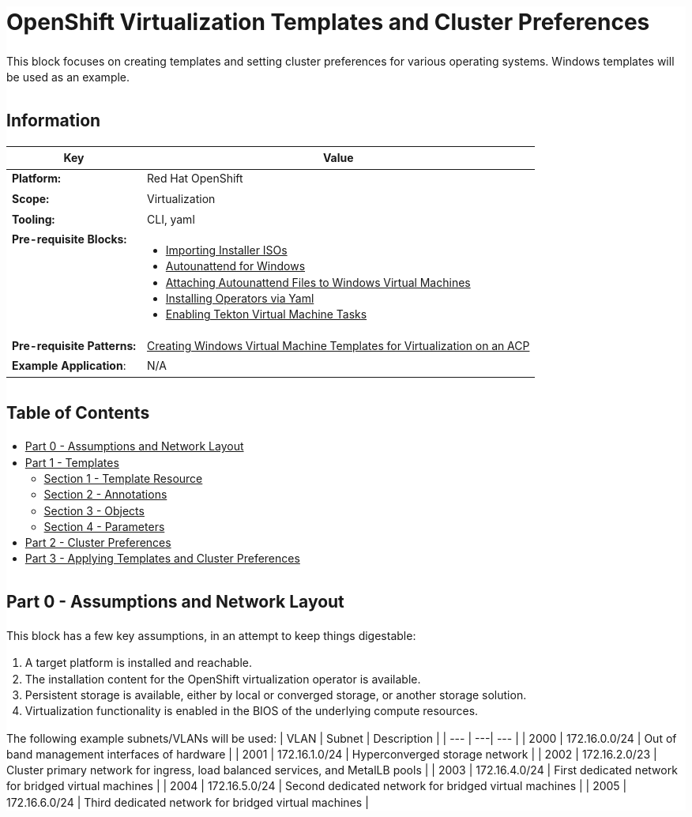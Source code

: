 # OpenShift Virtualization Templates and Cluster Preferences
This block focuses on creating templates and setting cluster preferences for various operating systems. Windows templates will be used as an example.

## Information
| Key | Value |
| --- | ---|
| **Platform:** | Red Hat OpenShift |
| **Scope:** | Virtualization |
| **Tooling:** | CLI, yaml |
| **Pre-requisite Blocks:** | <ul><li>[Importing Installer ISOs](../importing-installer-isos/README.md)</li><li>[Autounattend for Windows](../autounattend-for-windows/README.md)</li><li>[Attaching Autounattend Files to Windows Virtual Machines](../attaching-autounattend-files-to-virtual-machine/README.md)</li><li>[Installing Operators via Yaml](../installing-operators-yaml/README.md)</li><li>[Enabling Tekton Virtual Machine Tasks](../enabling-tekton-vm-tasks/README.md)</li></ul> |
| **Pre-requisite Patterns:** | [Creating Windows Virtual Machine Templates for Virtualization on an ACP](../../patterns/windows-templates-acp-virtualization/README.md) |
| **Example Application**: | N/A |

## Table of Contents
* [Part 0 - Assumptions and Network Layout](#part-0---assumptions-and-network-layout)
* [Part 1 - Templates](#part-1---templates)
  * [Section 1 - Template Resource](#section-1---template-resource)
  * [Section 2 - Annotations](#section-2---annotations)
  * [Section 3 - Objects](#section-3---objects)
  * [Section 4 - Parameters](#section-4---parameters)
* [Part 2 - Cluster Preferences](#part-2---cluster-preferences)
* [Part 3 - Applying Templates and Cluster Preferences](#part-3---applying-templates-and-cluster-preferences)

## Part 0 - Assumptions and Network Layout
This block has a few key assumptions, in an attempt to keep things digestable:
1. A target platform is installed and reachable.
2. The installation content for the OpenShift virtualization operator is available.
3. Persistent storage is available, either by local or converged storage, or another storage solution.
4. Virtualization functionality is enabled in the BIOS of the underlying compute resources.

The following example subnets/VLANs will be used:
| VLAN | Subnet | Description |
| --- | ---| --- |
| 2000 | 172.16.0.0/24 | Out of band management interfaces of hardware |
| 2001 | 172.16.1.0/24 | Hyperconverged storage network |
| 2002 | 172.16.2.0/23 | Cluster primary network for ingress, load balanced services, and MetalLB pools |
| 2003 | 172.16.4.0/24 | First dedicated network for bridged virtual machines |
| 2004 | 172.16.5.0/24 | Second dedicated network for bridged virtual machines |
| 2005 | 172.16.6.0/24 | Third dedicated network for bridged virtual machines |
